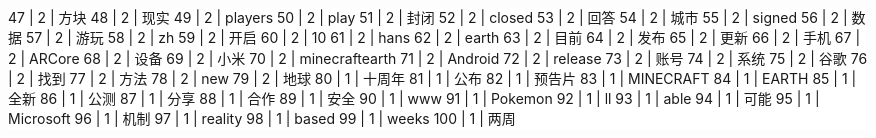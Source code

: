 47 | 2 | 方块
48 | 2 | 现实
49 | 2 | players
50 | 2 | play
51 | 2 | 封闭
52 | 2 | closed
53 | 2 | 回答
54 | 2 | 城市
55 | 2 | signed
56 | 2 | 数据
57 | 2 | 游玩
58 | 2 | zh
59 | 2 | 开启
60 | 2 | 10
61 | 2 | hans
62 | 2 | earth
63 | 2 | 目前
64 | 2 | 发布
65 | 2 | 更新
66 | 2 | 手机
67 | 2 | ARCore
68 | 2 | 设备
69 | 2 | 小米
70 | 2 | minecraftearth
71 | 2 | Android
72 | 2 | release
73 | 2 | 账号
74 | 2 | 系统
75 | 2 | 谷歌
76 | 2 | 找到
77 | 2 | 方法
78 | 2 | new
79 | 2 | 地球
80 | 1 | 十周年
81 | 1 | 公布
82 | 1 | 预告片
83 | 1 | MINECRAFT
84 | 1 | EARTH
85 | 1 | 全新
86 | 1 | 公测
87 | 1 | 分享
88 | 1 | 合作
89 | 1 | 安全
90 | 1 | www
91 | 1 | Pokemon
92 | 1 | ll
93 | 1 | able
94 | 1 | 可能
95 | 1 | Microsoft
96 | 1 | 机制
97 | 1 | reality
98 | 1 | based
99 | 1 | weeks
100 | 1 | 两周
